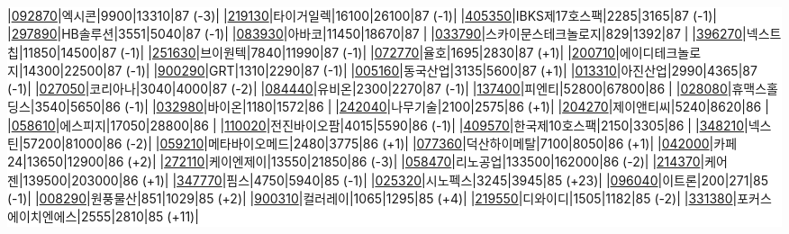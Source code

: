 |[092870](https://finance.daum.net/quotes/A092870)|엑시콘|9900|13310|87 (-3)|
|[219130](https://finance.daum.net/quotes/A219130)|타이거일렉|16100|26100|87 (-1)|
|[405350](https://finance.daum.net/quotes/A405350)|IBKS제17호스팩|2285|3165|87 (-1)|
|[297890](https://finance.daum.net/quotes/A297890)|HB솔루션|3551|5040|87 (-1)|
|[083930](https://finance.daum.net/quotes/A083930)|아바코|11450|18670|87 |
|[033790](https://finance.daum.net/quotes/A033790)|스카이문스테크놀로지|829|1392|87 |
|[396270](https://finance.daum.net/quotes/A396270)|넥스트칩|11850|14500|87 (-1)|
|[251630](https://finance.daum.net/quotes/A251630)|브이원텍|7840|11990|87 (-1)|
|[072770](https://finance.daum.net/quotes/A072770)|율호|1695|2830|87 (+1)|
|[200710](https://finance.daum.net/quotes/A200710)|에이디테크놀로지|14300|22500|87 (-1)|
|[900290](https://finance.daum.net/quotes/A900290)|GRT|1310|2290|87 (-1)|
|[005160](https://finance.daum.net/quotes/A005160)|동국산업|3135|5600|87 (+1)|
|[013310](https://finance.daum.net/quotes/A013310)|아진산업|2990|4365|87 (-1)|
|[027050](https://finance.daum.net/quotes/A027050)|코리아나|3040|4000|87 (-2)|
|[084440](https://finance.daum.net/quotes/A084440)|유비온|2300|2270|87 (-1)|
|[137400](https://finance.daum.net/quotes/A137400)|피엔티|52800|67800|86 |
|[028080](https://finance.daum.net/quotes/A028080)|휴맥스홀딩스|3540|5650|86 (-1)|
|[032980](https://finance.daum.net/quotes/A032980)|바이온|1180|1572|86 |
|[242040](https://finance.daum.net/quotes/A242040)|나무기술|2100|2575|86 (+1)|
|[204270](https://finance.daum.net/quotes/A204270)|제이앤티씨|5240|8620|86 |
|[058610](https://finance.daum.net/quotes/A058610)|에스피지|17050|28800|86 |
|[110020](https://finance.daum.net/quotes/A110020)|전진바이오팜|4015|5590|86 (-1)|
|[409570](https://finance.daum.net/quotes/A409570)|한국제10호스팩|2150|3305|86 |
|[348210](https://finance.daum.net/quotes/A348210)|넥스틴|57200|81000|86 (-2)|
|[059210](https://finance.daum.net/quotes/A059210)|메타바이오메드|2480|3775|86 (+1)|
|[077360](https://finance.daum.net/quotes/A077360)|덕산하이메탈|7100|8050|86 (+1)|
|[042000](https://finance.daum.net/quotes/A042000)|카페24|13650|12900|86 (+2)|
|[272110](https://finance.daum.net/quotes/A272110)|케이엔제이|13550|21850|86 (-3)|
|[058470](https://finance.daum.net/quotes/A058470)|리노공업|133500|162000|86 (-2)|
|[214370](https://finance.daum.net/quotes/A214370)|케어젠|139500|203000|86 (+1)|
|[347770](https://finance.daum.net/quotes/A347770)|핌스|4750|5940|85 (-1)|
|[025320](https://finance.daum.net/quotes/A025320)|시노펙스|3245|3945|85 (+23)|
|[096040](https://finance.daum.net/quotes/A096040)|이트론|200|271|85 (-1)|
|[008290](https://finance.daum.net/quotes/A008290)|원풍물산|851|1029|85 (+2)|
|[900310](https://finance.daum.net/quotes/A900310)|컬러레이|1065|1295|85 (+4)|
|[219550](https://finance.daum.net/quotes/A219550)|디와이디|1505|1182|85 (-2)|
|[331380](https://finance.daum.net/quotes/A331380)|포커스에이치엔에스|2555|2810|85 (+11)|